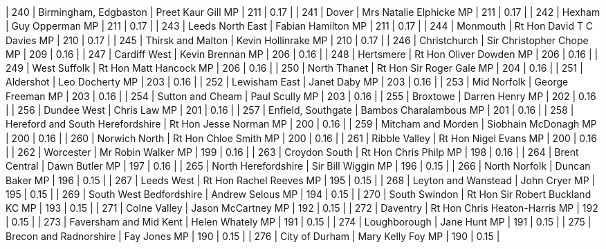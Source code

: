 | 240 | Birmingham, Edgbaston | Preet Kaur Gill MP | 211 | 0.17 |
| 241 | Dover | Mrs Natalie Elphicke MP | 211 | 0.17 |
| 242 | Hexham | Guy Opperman MP | 211 | 0.17 |
| 243 | Leeds North East | Fabian Hamilton MP | 211 | 0.17 |
| 244 | Monmouth | Rt Hon David T C Davies MP | 210 | 0.17 |
| 245 | Thirsk and Malton | Kevin Hollinrake MP | 210 | 0.17 |
| 246 | Christchurch | Sir Christopher Chope MP | 209 | 0.16 |
| 247 | Cardiff West | Kevin Brennan MP | 206 | 0.16 |
| 248 | Hertsmere | Rt Hon Oliver Dowden MP | 206 | 0.16 |
| 249 | West Suffolk | Rt Hon Matt Hancock MP | 206 | 0.16 |
| 250 | North Thanet | Rt Hon Sir Roger Gale MP | 204 | 0.16 |
| 251 | Aldershot | Leo Docherty MP | 203 | 0.16 |
| 252 | Lewisham East | Janet Daby MP | 203 | 0.16 |
| 253 | Mid Norfolk | George Freeman MP | 203 | 0.16 |
| 254 | Sutton and Cheam | Paul Scully MP | 203 | 0.16 |
| 255 | Broxtowe | Darren Henry MP | 202 | 0.16 |
| 256 | Dundee West | Chris Law MP | 201 | 0.16 |
| 257 | Enfield, Southgate | Bambos Charalambous MP | 201 | 0.16 |
| 258 | Hereford and South Herefordshire | Rt Hon Jesse Norman MP | 200 | 0.16 |
| 259 | Mitcham and Morden | Siobhain McDonagh MP | 200 | 0.16 |
| 260 | Norwich North | Rt Hon Chloe Smith MP | 200 | 0.16 |
| 261 | Ribble Valley | Rt Hon Nigel Evans MP | 200 | 0.16 |
| 262 | Worcester | Mr Robin Walker MP | 199 | 0.16 |
| 263 | Croydon South | Rt Hon Chris Philp MP | 198 | 0.16 |
| 264 | Brent Central | Dawn Butler MP | 197 | 0.16 |
| 265 | North Herefordshire | Sir Bill Wiggin MP | 196 | 0.15 |
| 266 | North Norfolk | Duncan Baker MP | 196 | 0.15 |
| 267 | Leeds West | Rt Hon Rachel Reeves MP | 195 | 0.15 |
| 268 | Leyton and Wanstead | John Cryer MP | 195 | 0.15 |
| 269 | South West Bedfordshire | Andrew Selous MP | 194 | 0.15 |
| 270 | South Swindon | Rt Hon Sir Robert Buckland KC MP | 193 | 0.15 |
| 271 | Colne Valley | Jason McCartney MP | 192 | 0.15 |
| 272 | Daventry | Rt Hon Chris Heaton-Harris MP | 192 | 0.15 |
| 273 | Faversham and Mid Kent | Helen Whately MP | 191 | 0.15 |
| 274 | Loughborough | Jane Hunt MP | 191 | 0.15 |
| 275 | Brecon and Radnorshire | Fay Jones MP | 190 | 0.15 |
| 276 | City of Durham | Mary Kelly Foy MP | 190 | 0.15 |